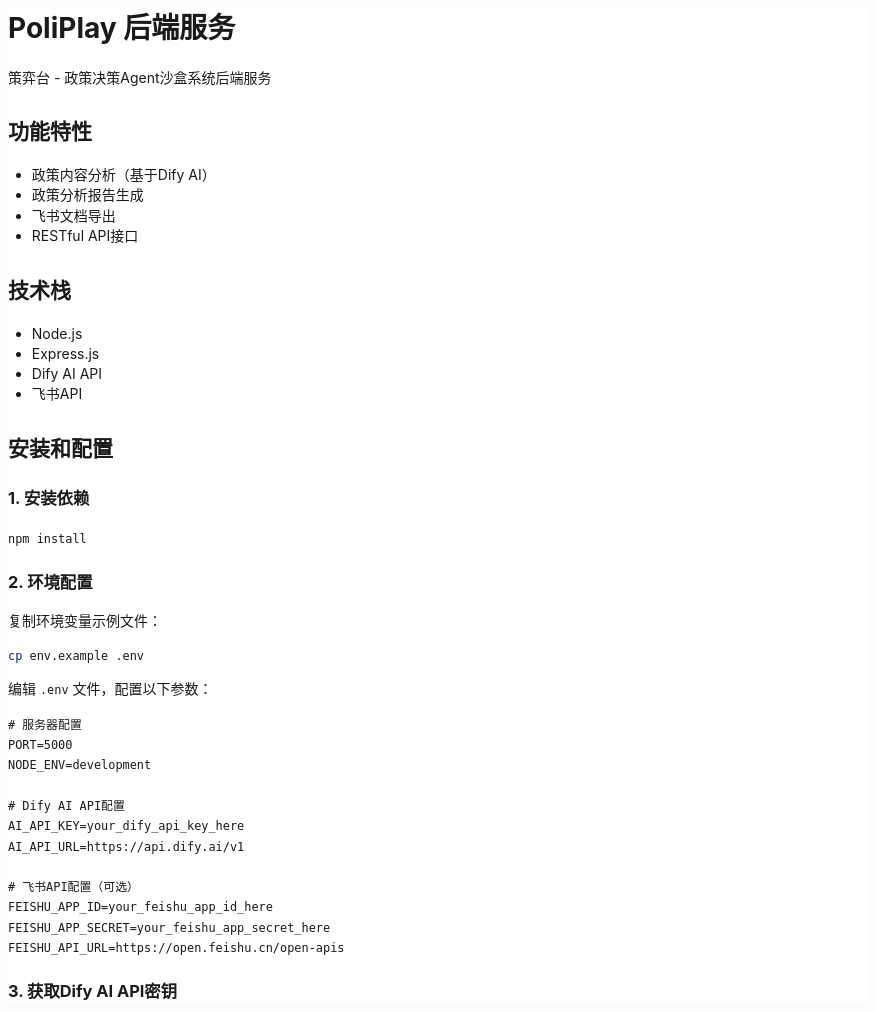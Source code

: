 # PoliPlay 后端服务

策弈台 - 政策决策Agent沙盒系统后端服务

## 功能特性

- 政策内容分析（基于Dify AI）
- 政策分析报告生成
- 飞书文档导出
- RESTful API接口

## 技术栈

- Node.js
- Express.js
- Dify AI API
- 飞书API

## 安装和配置

### 1. 安装依赖

```bash
npm install
```

### 2. 环境配置

复制环境变量示例文件：

```bash
cp env.example .env
```

编辑 `.env` 文件，配置以下参数：

```env
# 服务器配置
PORT=5000
NODE_ENV=development

# Dify AI API配置
AI_API_KEY=your_dify_api_key_here
AI_API_URL=https://api.dify.ai/v1

# 飞书API配置（可选）
FEISHU_APP_ID=your_feishu_app_id_here
FEISHU_APP_SECRET=your_feishu_app_secret_here
FEISHU_API_URL=https://open.feishu.cn/open-apis
```

### 3. 获取Dify AI API密钥

